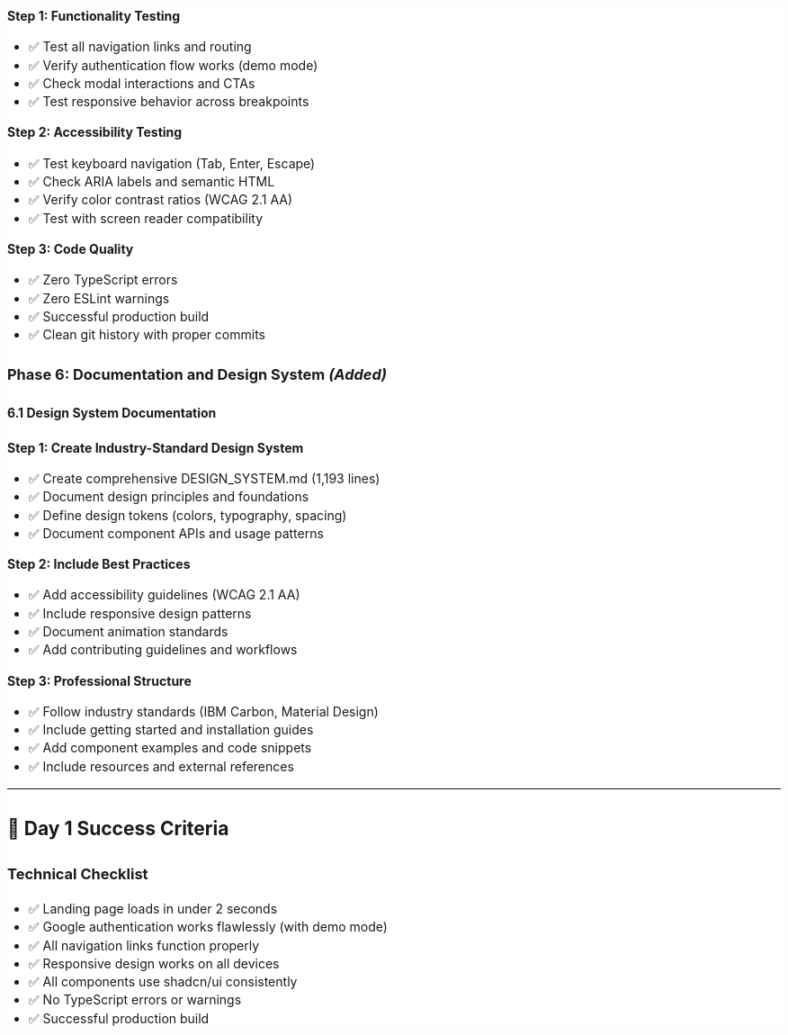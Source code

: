 **Step 1: Functionality Testing**

- ✅ Test all navigation links and routing
- ✅ Verify authentication flow works (demo mode)
- ✅ Check modal interactions and CTAs
- ✅ Test responsive behavior across breakpoints

**Step 2: Accessibility Testing**

- ✅ Test keyboard navigation (Tab, Enter, Escape)
- ✅ Check ARIA labels and semantic HTML
- ✅ Verify color contrast ratios (WCAG 2.1 AA)
- ✅ Test with screen reader compatibility

**Step 3: Code Quality**

- ✅ Zero TypeScript errors
- ✅ Zero ESLint warnings
- ✅ Successful production build
- ✅ Clean git history with proper commits

### **Phase 6: Documentation and Design System** _(Added)_

#### **6.1 Design System Documentation**

**Step 1: Create Industry-Standard Design System**

- ✅ Create comprehensive DESIGN_SYSTEM.md (1,193 lines)
- ✅ Document design principles and foundations
- ✅ Define design tokens (colors, typography, spacing)
- ✅ Document component APIs and usage patterns

**Step 2: Include Best Practices**

- ✅ Add accessibility guidelines (WCAG 2.1 AA)
- ✅ Include responsive design patterns
- ✅ Document animation standards
- ✅ Add contributing guidelines and workflows

**Step 3: Professional Structure**

- ✅ Follow industry standards (IBM Carbon, Material Design)
- ✅ Include getting started and installation guides
- ✅ Add component examples and code snippets
- ✅ Include resources and external references

---

## 🎯 **Day 1 Success Criteria**

### **Technical Checklist**

- ✅ Landing page loads in under 2 seconds
- ✅ Google authentication works flawlessly (with demo mode)
- ✅ All navigation links function properly
- ✅ Responsive design works on all devices
- ✅ All components use shadcn/ui consistently
- ✅ No TypeScript errors or warnings
- ✅ Successful production build
